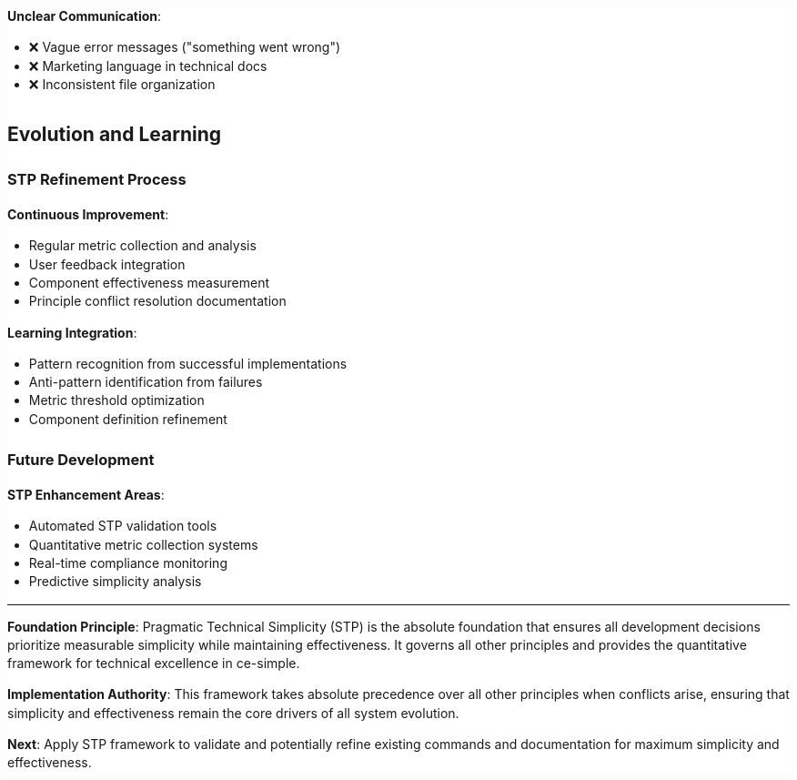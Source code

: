 **Unclear Communication**:
- ❌ Vague error messages ("something went wrong")
- ❌ Marketing language in technical docs
- ❌ Inconsistent file organization

## Evolution and Learning

### STP Refinement Process

**Continuous Improvement**:
- Regular metric collection and analysis
- User feedback integration
- Component effectiveness measurement
- Principle conflict resolution documentation

**Learning Integration**:
- Pattern recognition from successful implementations
- Anti-pattern identification from failures
- Metric threshold optimization
- Component definition refinement

### Future Development

**STP Enhancement Areas**:
- Automated STP validation tools
- Quantitative metric collection systems
- Real-time compliance monitoring
- Predictive simplicity analysis

---

**Foundation Principle**: Pragmatic Technical Simplicity (STP) is the absolute foundation that ensures all development decisions prioritize measurable simplicity while maintaining effectiveness. It governs all other principles and provides the quantitative framework for technical excellence in ce-simple.

**Implementation Authority**: This framework takes absolute precedence over all other principles when conflicts arise, ensuring that simplicity and effectiveness remain the core drivers of all system evolution.

**Next**: Apply STP framework to validate and potentially refine existing commands and documentation for maximum simplicity and effectiveness.